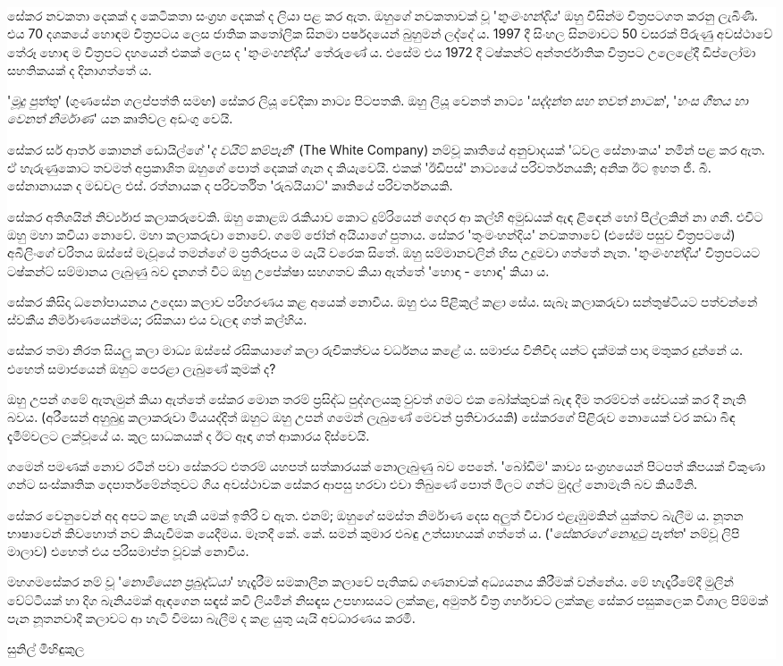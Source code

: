 සේකර නවකතා දෙකක් ද කෙටිකතා සංග්‍රහ දෙකක් ද ලියා පළ කර ඇත. ඔහුගේ නවකතාවක් වූ '*තුංමංහන්දිය*' ඔහු විසින්ම චිත්‍රපටගත කරනු ලැබිණි. එය 70 දශකයේ හොඳම චිත්‍රපටය ලෙස ජාතික කතෝලික සිනමා පර්ෂදයෙන් බුහුමන් ලද්දේ ය. 1997 දී සිංහල සිනමාවට 50 වසරක් පිරුණු අවස්ථාවේ තේරූ හොඳ ම චිත්‍රපට දහයෙන් එකක් ලෙස ද '*තුංමංහන්දිය*' තේරුණේ ය. එසේම එය 1972 දී ටෂ්කන්ට් අන්තර්ජාතික චිත්‍රපට උලෙළේදී ඩිප්ලෝමා සහතිකයක් ද දිනාගත්තේ ය.

 '*මූදු පුත්තු*' (ගුණසේන ගලප්පත්ති සමඟ) සේකර ලියූ වේදිකා නාට්‍ය පිටපතකි. ඔහු ලියූ වෙනත් නාට්‍ය '*සද්දන්ත සහ තවත් නාටක*', '*හංස ගීතය හා වෙනත් නිර්මාණ*' යන කෘතිවල අඩංගු වෙයි.

 සේකර සර් ආතර් කොනන් ඩොයිල්ගේ '*ද වයිට් කම්පැනි*' (The White Company) නම්වූ කෘතියේ අනුවාදයක් 'ධවල සේනාංකය' නමින් පළ කර ඇත. ඒ හැරුණුකොට තවමත් අප්‍රකාශිත ඔහුගේ පොත් දෙකක් ගැන ද කියැවෙයි. එකක් 'ඊඩිපස්' නාට්‍යයේ පරිවර්තනයකි; අනික ඊට ඉහත ජී. බී. සේනානායක ද මඩවල එස්. රත්නායක ද පරිවර්තිත 'රුබයියාට්' කෘතියේ පරිවර්තනයකි.  

 සේකර අතිශයින් නිර්ව්‍යාජ කලාකරුවෙකි. ඔහු කොළඹ රැකියාව කොට දුම්රියෙන් ගෙදර ආ කල්හි අමුඩයක් ඇඳ ළි‍ඳෙන් හෝ පීල්ලකින් නා ගනී. එවිට ඔහු මහා කවියා නොවේ. මහා කලාකරුවා නොවේ. ගමේ ජෝන් අයියාගේ පුතාය. සේකර 'තුංමංහන්දිය' නවකතාවේ (එසේම පසුව චිත්‍රපටයේ) අබිලිංගේ චරිතය ඔස්සේ මැවූයේ තමන්ගේ ම ප්‍රතිරූපය ම යැයි වරෙක සිතේ. ඔහු සම්මානවලින් හිස උදුමවා ගත්තේ නැත. '*තුංමංහන්දිය*' චිත්‍රපටයට ටෂ්කන්ට් සම්මානය ලැබුණු බව දැනගත් විට ඔහු උපේක්ෂා සහගතව කියා ඇත්තේ 'හොඳා - හොඳා' කියා ය.

 සේකර කිසිදා ධනෝපායනය උදෙසා කලාව පරිහරණය කළ අයෙක් නොවීය. ඔහු එය පිළිකුල් කළා සේය. සැබෑ කලාකරුවා සන්තුෂ්ටියට පත්වන්නේ ස්වකීය නිර්මාණයෙන්මය; රසිකයා එය වැලඳ ගත් කල්හිය.

 සේකර තමා නිරත සියලු කලා මාධ්‍ය ඔස්සේ රසිකයාගේ කලා රුචිකත්වය වර්ධනය කළේ ය. සමාජය විනිවිද යන්ට දැක්මක් පාදා මතුකර දුන්නේ ය. එහෙත් සමාජයෙන් ඔහුට පෙරළා ලැබුණේ කුමක් ද?

 ඔහු උපන් ගමේ ඇතැමුන් කියා ඇත්තේ සේකර මොන තරම් ප්‍රසිද්ධ පුද්ගලයකු වුවත් ගමට එක බෝක්කුවක් බැඳ දීම තරම්වත් සේවයක් කර දී නැති බවය. (අරීසෙන් අහුබුදු කලාකරුවා මියයද්දිත් ඔහුට ඔහු උපන් ගමෙන් ලැබුණේ මෙවන් ප්‍රතිචාරයකි) සේකරගේ පිළිරුව නොයෙක් වර කඩා බිඳ දැමීම්වලට ලක්වූයේ ය. කුල සාධකයක් ද ඊට ඈඳා ගත් ආකාරය දිස්වෙයි.

 ගමෙන් පමණක් නොව රටින් පවා සේකරට එතරම් යහපත් සත්කාරයක් නොලැබුණු බව පෙනේ. 'බෝඩිම' කාව්‍ය සංග්‍රහයෙන් පිටපත් කීපයක් විකුණා ගන්ට සංස්කෘතික දෙපාර්තමේන්තුවට ගිය අවස්ථාවක සේකර ආපසු හරවා එවා තිබුණේ පොත් මිලට ගන්ට මුදල් නොමැති බව කියමිනි.

සේකර වෙනුවෙන් අද අපට කළ හැකි යමක් ඉතිරි ව ඇත. එනම්; ඔහුගේ සමස්ත නිර්මාණ දෙස අලුත් විචාර එළැඹුමකින් යුක්තව බැලීම ය. නූතන භාෂාවෙන් කිවහොත් නව කියැවීමක යෙදීමය. මෑතදී කේ. කේ. සමන් කුමාර එබඳු උත්සාහයක් ගත්තේ ය. ('*සේකරගේ නොදුටු පැත්ත*' නම්වූ ලිපි මාලාව) එහෙත් එය පරිසමාප්ත වූවක් නොවීය.

මහගමසේකර නම් වූ '*නොමියෙන ප්‍රබුද්ධයා*' හැදෑරීම සමකාලීන කලාවේ පැතිකඩ ගණනාවක් අධ්‍යයනය කිරීමක් වන්නේය. මේ හැදෑරීමේදී මුලින් වේට්ටියක් හා දිග බැනියමක් ඇඳගෙන සඳැස් කවි ලියමින් නිසඳැස උපහාසයට ලක්කළ, අමුර්ත චිත්‍ර ගර්හාවට ලක්කළ සේකර පසුකලෙක විශාල පිම්මක් පැන නූතනවාදී කලාවට ආ හැටි විමසා බැලීම ද කළ යුතු යැයි අවධාරණය කරමි.

සුනිල් මිහිඳුකුල






